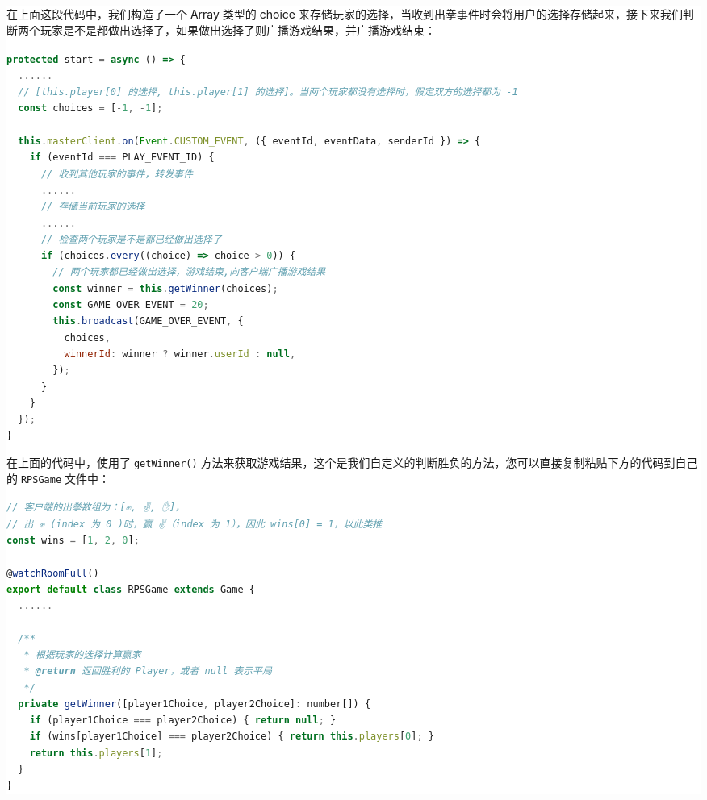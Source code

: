 在上面这段代码中，我们构造了一个 Array 类型的 choice 来存储玩家的选择，当收到出拳事件时会将用户的选择存储起来，接下来我们判断两个玩家是不是都做出选择了，如果做出选择了则广播游戏结果，并广播游戏结束：

```js
protected start = async () => {
  ......
  // [this.player[0] 的选择, this.player[1] 的选择]。当两个玩家都没有选择时，假定双方的选择都为 -1
  const choices = [-1, -1];

  this.masterClient.on(Event.CUSTOM_EVENT, ({ eventId, eventData, senderId }) => {
    if (eventId === PLAY_EVENT_ID) {
      // 收到其他玩家的事件，转发事件
      ......
      // 存储当前玩家的选择
      ......
      // 检查两个玩家是不是都已经做出选择了
      if (choices.every((choice) => choice > 0)) {
        // 两个玩家都已经做出选择，游戏结束,向客户端广播游戏结果
        const winner = this.getWinner(choices);
        const GAME_OVER_EVENT = 20;
        this.broadcast(GAME_OVER_EVENT, {
          choices,
          winnerId: winner ? winner.userId : null,
        });
      } 
    }
  });
}

```

在上面的代码中，使用了 `getWinner()` 方法来获取游戏结果，这个是我们自定义的判断胜负的方法，您可以直接复制粘贴下方的代码到自己的 `RPSGame` 文件中：

```js
// 客户端的出拳数组为：[✊, ✌️, ✋]，
// 出 ✊ (index 为 0 )时，赢 ✌️（index 为 1），因此 wins[0] = 1，以此类推
const wins = [1, 2, 0];

@watchRoomFull()
export default class RPSGame extends Game {
  ......

  /**
   * 根据玩家的选择计算赢家
   * @return 返回胜利的 Player，或者 null 表示平局
   */
  private getWinner([player1Choice, player2Choice]: number[]) {
    if (player1Choice === player2Choice) { return null; }
    if (wins[player1Choice] === player2Choice) { return this.players[0]; }
    return this.players[1];
  }
}
```
